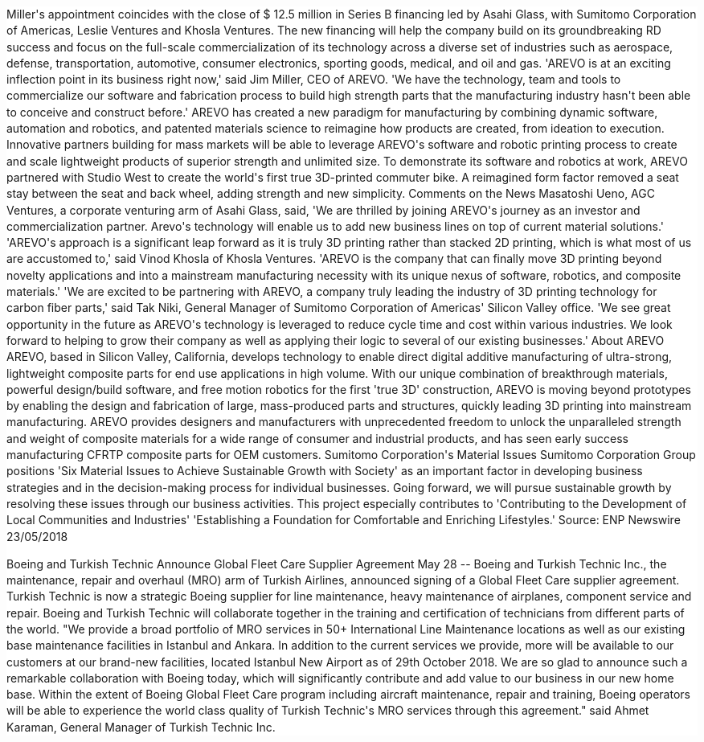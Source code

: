 Miller's appointment coincides with the close of $ 12.5 million in Series B financing led by Asahi Glass, with Sumitomo Corporation of Americas, Leslie Ventures and Khosla Ventures. The new financing will help the company build on its groundbreaking RD success and focus on the full-scale commercialization of its technology across a diverse set of industries such as aerospace, defense, transportation, automotive, consumer electronics, sporting goods, medical, and oil and gas.
'AREVO is at an exciting inflection point in its business right now,' said Jim Miller, CEO of AREVO. 'We have the technology, team and tools to commercialize our software and fabrication process to build high strength parts that the manufacturing industry hasn't been able to conceive and construct before.'
AREVO has created a new paradigm for manufacturing by combining dynamic software, automation and robotics, and patented materials science to reimagine how products are created, from ideation to execution. Innovative partners building for mass markets will be able to leverage AREVO's software and robotic printing process to create and scale lightweight products of superior strength and unlimited size.
To demonstrate its software and robotics at work, AREVO partnered with Studio West to create the world's first true 3D-printed commuter bike. A reimagined form factor removed a seat stay between the seat and back wheel, adding strength and new simplicity.
Comments on the News
Masatoshi Ueno, AGC Ventures, a corporate venturing arm of Asahi Glass, said, 'We are thrilled by joining AREVO's journey as an investor and commercialization partner. Arevo's technology will enable us to add new business lines on top of current material solutions.'
'AREVO's approach is a significant leap forward as it is truly 3D printing rather than stacked 2D printing, which is what most of us are accustomed to,' said Vinod Khosla of Khosla Ventures. 'AREVO is the company that can finally move 3D printing beyond novelty applications and into a mainstream manufacturing necessity with its unique nexus of software, robotics, and composite materials.'
'We are excited to be partnering with AREVO, a company truly leading the industry of 3D printing technology for carbon fiber parts,' said Tak Niki, General Manager of Sumitomo Corporation of Americas' Silicon Valley office. 'We see great opportunity in the future as AREVO's technology is leveraged to reduce cycle time and cost within various industries. We look forward to helping to grow their company as well as applying their logic to several of our existing businesses.'
About AREVO
AREVO, based in Silicon Valley, California, develops technology to enable direct digital additive manufacturing of ultra-strong, lightweight composite parts for end use applications in high volume. With our unique combination of breakthrough materials, powerful design/build software, and free motion robotics for the first 'true 3D' construction, AREVO is moving beyond prototypes by enabling the design and fabrication of large, mass-produced parts and structures, quickly leading 3D printing into mainstream manufacturing. AREVO provides designers and manufacturers with unprecedented freedom to unlock the unparalleled strength and weight of composite materials for a wide range of consumer and industrial products, and has seen early success manufacturing CFRTP composite parts for OEM customers.
Sumitomo Corporation's Material Issues
Sumitomo Corporation Group positions 'Six Material Issues to Achieve Sustainable Growth with Society' as an important factor in developing business strategies and in the decision-making process for individual businesses. Going forward, we will pursue sustainable growth by resolving these issues through our business activities. This project especially contributes to 'Contributing to the Development of Local Communities and Industries' 'Establishing a Foundation for Comfortable and Enriching Lifestyles.'
Source: ENP Newswire 23/05/2018  

Boeing and Turkish Technic Announce Global Fleet Care Supplier Agreement
May 28 -- Boeing and Turkish Technic Inc., the maintenance, repair and overhaul (MRO) arm of Turkish Airlines, announced signing of a Global Fleet Care supplier agreement.
Turkish Technic is now a strategic Boeing supplier for line maintenance, heavy maintenance of airplanes, component service and repair. Boeing and Turkish Technic will collaborate together in the training and certification of technicians from different parts of the world.
"We provide a broad portfolio of MRO services in 50+ International Line Maintenance locations as well as our existing base maintenance facilities in Istanbul and Ankara. In addition to the current services we provide, more will be available to our customers at our brand-new facilities, located Istanbul New Airport as of 29th October 2018. We are so glad to announce such a remarkable collaboration with Boeing today, which will significantly contribute and add value to our business in our new home base. Within the extent of Boeing Global Fleet Care program including aircraft maintenance, repair and training, Boeing operators will be able to experience the world class quality of Turkish Technic's MRO services through this agreement." said Ahmet Karaman, General Manager of Turkish Technic Inc.